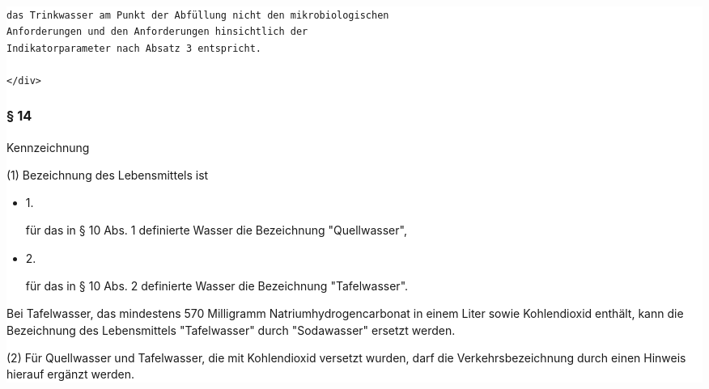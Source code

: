     das Trinkwasser am Punkt der Abfüllung nicht den mikrobiologischen
    Anforderungen und den Anforderungen hinsichtlich der
    Indikatorparameter nach Absatz 3 entspricht.
    
    </div>

</div>

</div>

</div>

</div>

<span id="BJNR010360984BJNE002005116.html"></span>

### § 14  
Kennzeichnung

<div>

<div class="jnhtml">

<div>

<div class="jurAbsatz">

(1) Bezeichnung des Lebensmittels ist

  - 1\.
    
    <div style="">
    
    für das in § 10 Abs. 1 definierte Wasser die Bezeichnung
    "Quellwasser",
    
    </div>

  - 2\.
    
    <div style="">
    
    für das in § 10 Abs. 2 definierte Wasser die Bezeichnung
    "Tafelwasser".
    
    </div>

Bei Tafelwasser, das mindestens 570 Milligramm Natriumhydrogencarbonat
in einem Liter sowie Kohlendioxid enthält, kann die Bezeichnung des
Lebensmittels "Tafelwasser" durch "Sodawasser" ersetzt werden.

</div>

<div class="jurAbsatz">

(2) Für Quellwasser und Tafelwasser, die mit Kohlendioxid versetzt
wurden, darf die Verkehrsbezeichnung durch einen Hinweis hierauf ergänzt
werden.

</div>

<div class="jurAbsatz">
